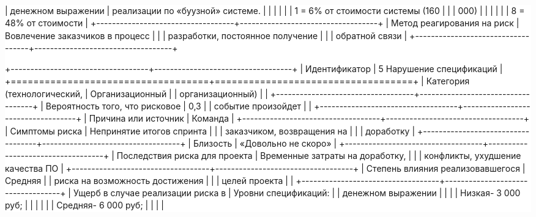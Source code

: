 | денежном выражении                | реализации по «буузной» системе.  |
|                                   |                                   |
|                                   | 1 = 6% от стоимости системы (160  |
|                                   | 000)                              |
|                                   |                                   |
|                                   | 8 = 48% от стоимости              |
+-----------------------------------+-----------------------------------+
| Метод реагирования на риск        | Вовлечение заказчиков в процесс   |
|                                   | разработки, постоянное получение  |
|                                   | обратной связи                    |
+-----------------------------------+-----------------------------------+

+-----------------------------------+-----------------------------------+
| Идентификатор                     | 5 Нарушение спецификаций          |
+===================================+===================================+
| Категория (технологический,       | Организационный                   |
| организационный)                  |                                   |
+-----------------------------------+-----------------------------------+
| Вероятность того, что рисковое    | 0,3                               |
| событие произойдет                |                                   |
+-----------------------------------+-----------------------------------+
| Причина или источник              | Команда                           |
+-----------------------------------+-----------------------------------+
| Симптомы риска                    | Непринятие итогов спринта         |
|                                   | заказчиком, возвращения на        |
|                                   | доработку                         |
+-----------------------------------+-----------------------------------+
| Близость                          | «Довольно не скоро»               |
+-----------------------------------+-----------------------------------+
| Последствия риска для проекта     | Временные затраты на доработку,   |
|                                   | конфликты, ухудшение качества ПО  |
+-----------------------------------+-----------------------------------+
| Степень влияния реализовавшегося  | Средняя                           |
| риска на возможность достижения   |                                   |
| целей проекта                     |                                   |
+-----------------------------------+-----------------------------------+
| Ущерб в случае реализации риска в | Уровни спецификаций:              |
| денежном выражении                |                                   |
|                                   | Низкая- 3 000 руб;                |
|                                   |                                   |
|                                   | Средняя- 6 000 руб;               |
|                                   |                                   |
